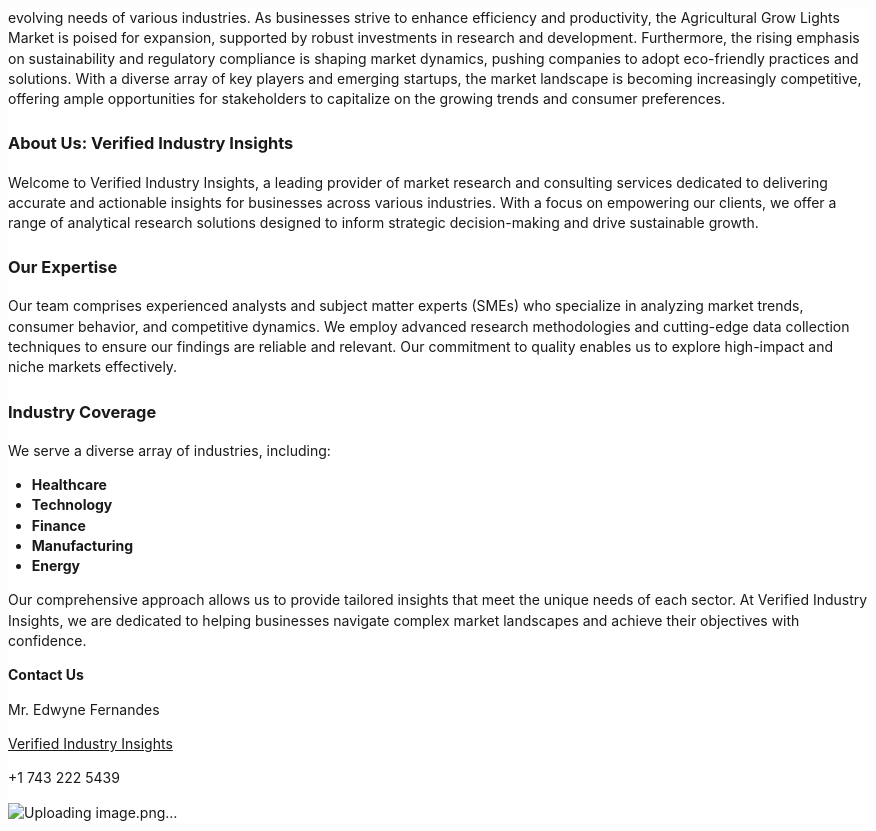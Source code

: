 evolving needs of various industries. As businesses strive to enhance efficiency and productivity, the Agricultural Grow Lights Market is poised for expansion, supported by robust investments in research and development. Furthermore, the rising emphasis on sustainability and regulatory compliance is shaping market dynamics, pushing companies to adopt eco-friendly practices and solutions. With a diverse array of key players and emerging startups, the market landscape is becoming increasingly competitive, offering ample opportunities for stakeholders to capitalize on the growing trends and consumer preferences.</p><h3>About Us: Verified Industry Insights</h3><p>Welcome to Verified Industry Insights, a leading provider of market research and consulting services dedicated to delivering accurate and actionable insights for businesses across various industries. With a focus on empowering our clients, we offer a range of analytical research solutions designed to inform strategic decision-making and drive sustainable growth.</p><h3>Our Expertise</h3><p>Our team comprises experienced analysts and subject matter experts (SMEs) who specialize in analyzing market trends, consumer behavior, and competitive dynamics. We employ advanced research methodologies and cutting-edge data collection techniques to ensure our findings are reliable and relevant. Our commitment to quality enables us to explore high-impact and niche markets effectively.</p><h3>Industry Coverage</h3><p>We serve a diverse array of industries, including:</p><ul><li><strong>Healthcare</strong></li><li><strong>Technology</strong></li><li><strong>Finance</strong></li><li><strong>Manufacturing</strong></li><li><strong>Energy</strong></li></ul><p>Our comprehensive approach allows us to provide tailored insights that meet the unique needs of each sector. At Verified Industry Insights, we are dedicated to helping businesses navigate complex market landscapes and achieve their objectives with confidence.</p><p><strong>Contact Us</strong></p><p>Mr. Edwyne Fernandes</p><p><a href="https://www.verifiedindustryinsights.com/">Verified Industry Insights</a></p><p>+1 743 222 5439</p>
![Uploading image.png…]()
